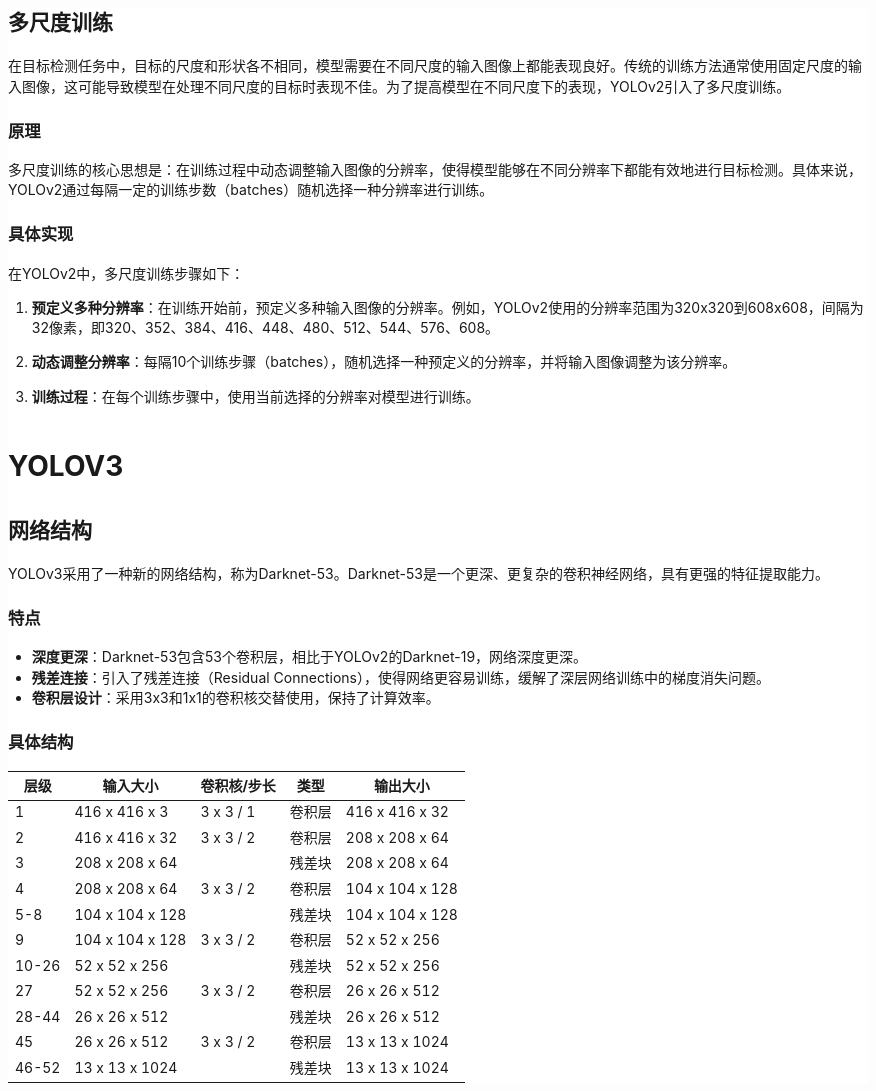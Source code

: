 ## 多尺度训练

在目标检测任务中，目标的尺度和形状各不相同，模型需要在不同尺度的输入图像上都能表现良好。传统的训练方法通常使用固定尺度的输入图像，这可能导致模型在处理不同尺度的目标时表现不佳。为了提高模型在不同尺度下的表现，YOLOv2引入了多尺度训练。

### 原理

多尺度训练的核心思想是：在训练过程中动态调整输入图像的分辨率，使得模型能够在不同分辨率下都能有效地进行目标检测。具体来说，YOLOv2通过每隔一定的训练步数（batches）随机选择一种分辨率进行训练。

### 具体实现

在YOLOv2中，多尺度训练步骤如下：

1. **预定义多种分辨率**：在训练开始前，预定义多种输入图像的分辨率。例如，YOLOv2使用的分辨率范围为320x320到608x608，间隔为32像素，即320、352、384、416、448、480、512、544、576、608。

2. **动态调整分辨率**：每隔10个训练步骤（batches），随机选择一种预定义的分辨率，并将输入图像调整为该分辨率。

3. **训练过程**：在每个训练步骤中，使用当前选择的分辨率对模型进行训练。

# YOLOV3

## 网络结构

YOLOv3采用了一种新的网络结构，称为Darknet-53。Darknet-53是一个更深、更复杂的卷积神经网络，具有更强的特征提取能力。

### 特点

- **深度更深**：Darknet-53包含53个卷积层，相比于YOLOv2的Darknet-19，网络深度更深。
- **残差连接**：引入了残差连接（Residual Connections），使得网络更容易训练，缓解了深层网络训练中的梯度消失问题。
- **卷积层设计**：采用3x3和1x1的卷积核交替使用，保持了计算效率。

### 具体结构

| 层级  | 输入大小        | 卷积核/步长 | 类型   | 输出大小        |
| ----- | --------------- | ----------- | ------ | --------------- |
| 1     | 416 x 416 x 3   | 3 x 3 / 1   | 卷积层 | 416 x 416 x 32  |
| 2     | 416 x 416 x 32  | 3 x 3 / 2   | 卷积层 | 208 x 208 x 64  |
| 3     | 208 x 208 x 64  |             | 残差块 | 208 x 208 x 64  |
| 4     | 208 x 208 x 64  | 3 x 3 / 2   | 卷积层 | 104 x 104 x 128 |
| 5-8   | 104 x 104 x 128 |             | 残差块 | 104 x 104 x 128 |
| 9     | 104 x 104 x 128 | 3 x 3 / 2   | 卷积层 | 52 x 52 x 256   |
| 10-26 | 52 x 52 x 256   |             | 残差块 | 52 x 52 x 256   |
| 27    | 52 x 52 x 256   | 3 x 3 / 2   | 卷积层 | 26 x 26 x 512   |
| 28-44 | 26 x 26 x 512   |             | 残差块 | 26 x 26 x 512   |
| 45    | 26 x 26 x 512   | 3 x 3 / 2   | 卷积层 | 13 x 13 x 1024  |
| 46-52 | 13 x 13 x 1024  |             | 残差块 | 13 x 13 x 1024  |
